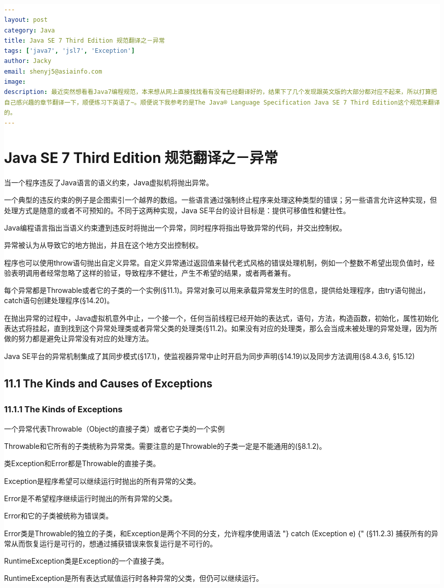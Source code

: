 ```yaml
---
layout: post
category: Java
title: Java SE 7 Third Edition 规范翻译之－异常
tags: ['java7', 'jsl7', 'Exception']
author: Jacky
email: shenyj5@asiainfo.com
image:
description: 最近突然想看看Java7编程规范，本来想从网上直接找找看有没有已经翻译好的，结果下了几个发现跟英文版的大部分都对应不起来，所以打算把自己感兴趣的章节翻译一下，顺便练习下英语了~。顺便说下我参考的是The Java® Language Specification Java SE 7 Third Edition这个规范来翻译的。
---
```

# Java SE 7 Third Edition 规范翻译之－异常

当一个程序违反了Java语言的语义约束，Java虚拟机将抛出异常。

一个典型的违反约束的例子是企图索引一个越界的数组。一些语言通过强制终止程序来处理这种类型的错误；另一些语言允许这种实现，但处理方式是随意的或者不可预知的。不同于这两种实现，Java SE平台的设计目标是：提供可移值性和健壮性。

Java编程语言指出当语义约束遭到违反时将抛出一个异常，同时程序将指出导致异常的代码，并交出控制权。

异常被认为从导致它的地方抛出，并且在这个地方交出控制权。

程序也可以使用throw语句抛出自定义异常。自定义异常通过返回值来替代老式风格的错误处理机制，例如一个整数不希望出现负值时，经验表明调用者经常忽略了这样的验证，导致程序不健壮，产生不希望的结果，或者两者兼有。

每个异常都是Throwable或者它的子类的一个实例(§11.1)。异常对象可以用来承载异常发生时的信息，提供给处理程序，由try语句抛出，catch语句创建处理程序(§14.20)。

在抛出异常的过程中，Java虚拟机意外中止，一个接一个，任何当前线程已经开始的表达式，语句，方法，构造函数，初始化，属性初始化表达式将挂起，直到找到这个异常处理类或者异常父类的处理类(§11.2)。如果没有对应的处理类，那么会当成未被处理的异常处理，因为所做的努力都是避免让异常没有对应的处理方法。

Java SE平台的异常机制集成了其同步模式(§17.1)，使监视器异常中止时开启为同步声明(§14.19)以及同步方法调用(§8.4.3.6, §15.12)

## 11.1 The Kinds and Causes of Exceptions
### 11.1.1 The Kinds of Exceptions

一个异常代表Throwable（Object的直接子类）或者它子类的一个实例

Throwable和它所有的子类统称为异常类。需要注意的是Throwable的子类一定是不能通用的(§8.1.2)。

类Exception和Error都是Throwable的直接子类。

Exception是程序希望可以继续运行时抛出的所有异常的父类。

Error是不希望程序继续运行时抛出的所有异常的父类。

Error和它的子类被统称为错误类。

Error类是Throwable的独立的子类，和Exception是两个不同的分支，允许程序使用语法 "} catch (Exception e) {" (§11.2.3) 捕获所有的异常从而恢复运行是可行的，想通过捕获错误来恢复运行是不可行的。

RuntimeException类是Exception的一个直接子类。

RuntimeException是所有表达式赋值运行时各种异常的父类，但仍可以继续运行。
